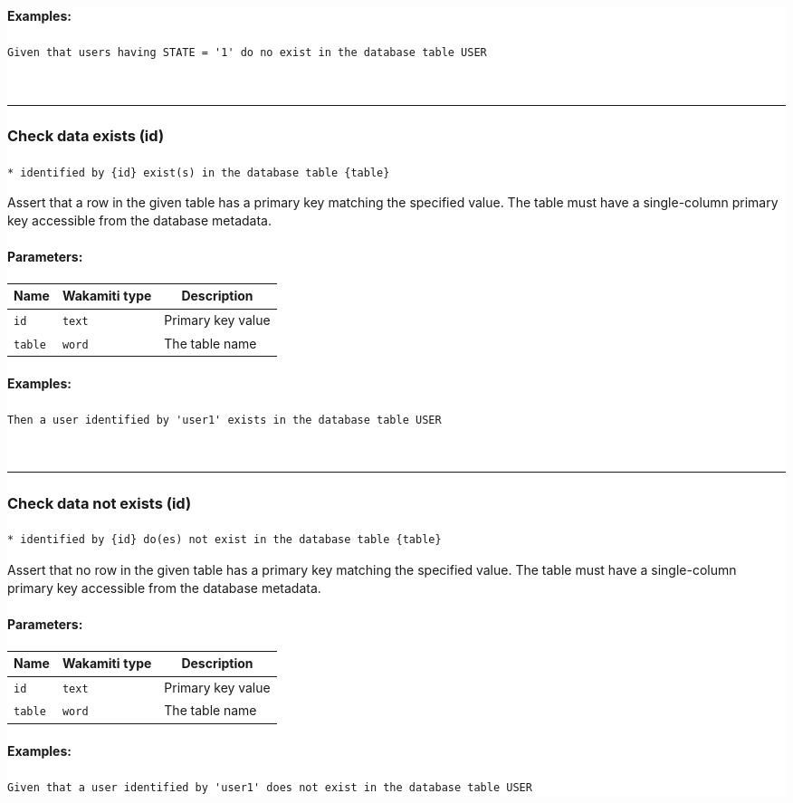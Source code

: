 #### Examples:
```gherkin
Given that users having STATE = '1' do no exist in the database table USER
```

<br />

---


### Check data exists (id)
```text copy=true
* identified by {id} exist(s) in the database table {table}
```
Assert that a row in the given table has a primary key matching the specified value. The table must have a single-column
primary key accessible from the database metadata.

#### Parameters:
| Name    | Wakamiti type | Description       |
|---------|---------------|-------------------|
| `id`    | `text`        | Primary key value |
| `table` | `word`        | The table name    |

#### Examples:
```gherkin
Then a user identified by 'user1' exists in the database table USER
```

<br />

---


### Check data not exists (id)
```text copy=true
* identified by {id} do(es) not exist in the database table {table}
```
Assert that no row in the given table has a primary key matching the specified value. The table must have a single-column
primary key accessible from the database metadata.

#### Parameters:
| Name    | Wakamiti type | Description       |
|---------|---------------|-------------------|
| `id`    | `text`        | Primary key value |
| `table` | `word`        | The table name    |

#### Examples:
```gherkin
Given that a user identified by 'user1' does not exist in the database table USER
```
